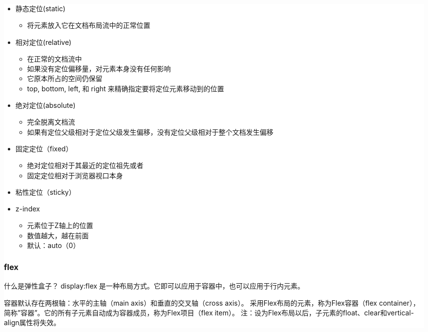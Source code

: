 - 静态定位(static)
  - 将元素放入它在文档布局流中的正常位置
- 相对定位(relative)
  - 在正常的文档流中
  - 如果没有定位偏移量，对元素本身没有任何影响
  - 它原本所占的空间仍保留
  - top, bottom, left, 和 right 来精确指定要将定位元素移动到的位置
- 绝对定位(absolute)
  - 完全脱离文档流
  - 如果有定位父级相对于定位父级发生偏移，没有定位父级相对于整个文档发生偏移
- 固定定位（fixed）
  - 绝对定位相对于其最近的定位祖先或者<html>
  - 固定定位相对于浏览器视口本身

- 粘性定位（sticky）
- z-index
  - 元素位于Z轴上的位置
  - 数值越大，越在前面
  - 默认：auto（0）


### flex

什么是弹性盒子？
display:flex 是一种布局方式。它即可以应用于容器中，也可以应用于行内元素。

容器默认存在两根轴：水平的主轴（main axis）和垂直的交叉轴（cross axis）。
采用Flex布局的元素，称为Flex容器（flex container），简称”容器”。它的所有子元素自动成为容器成员，称为Flex项目（flex item）。
注：设为Flex布局以后，子元素的float、clear和vertical-align属性将失效。







